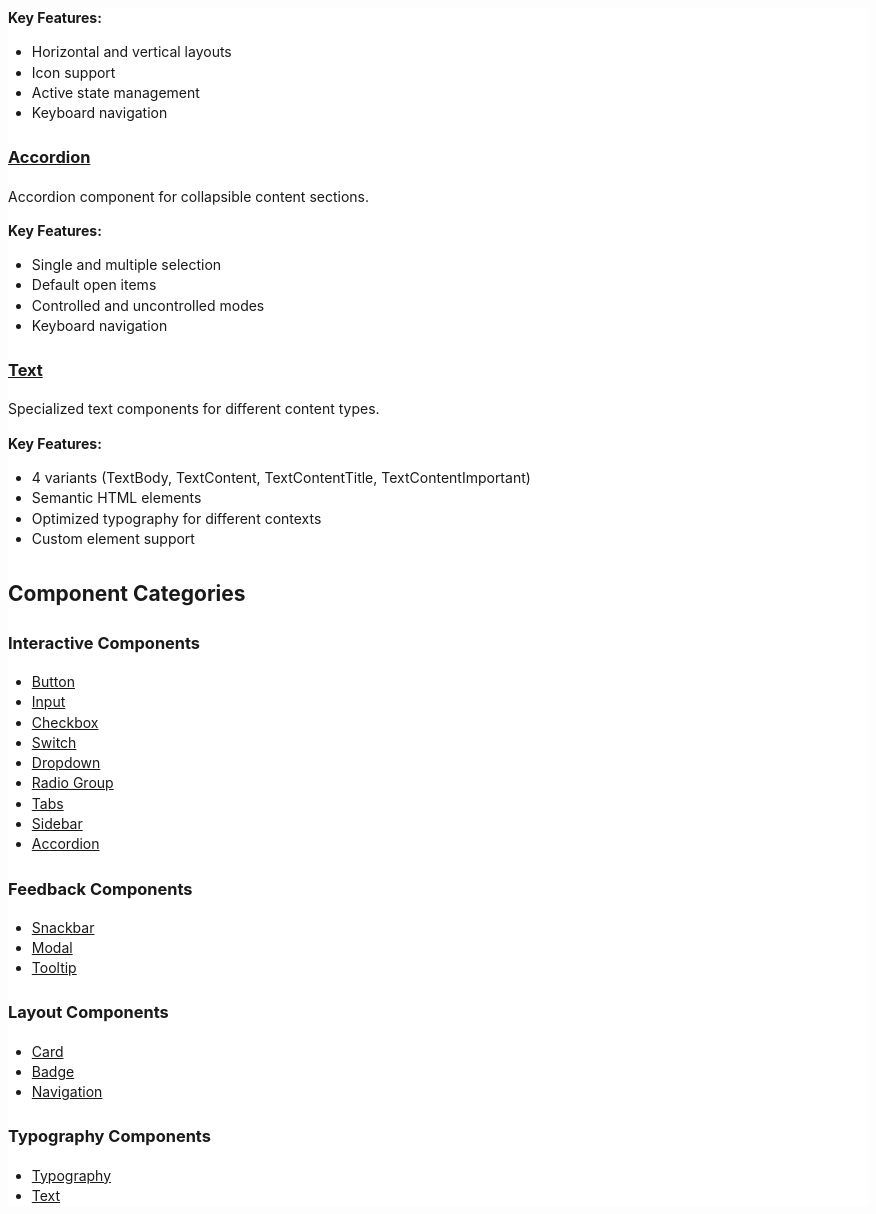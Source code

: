 **Key Features:**
- Horizontal and vertical layouts
- Icon support
- Active state management
- Keyboard navigation

### [Accordion](./Accordion.md)
Accordion component for collapsible content sections.

**Key Features:**
- Single and multiple selection
- Default open items
- Controlled and uncontrolled modes
- Keyboard navigation

### [Text](./Text.md)
Specialized text components for different content types.

**Key Features:**
- 4 variants (TextBody, TextContent, TextContentTitle, TextContentImportant)
- Semantic HTML elements
- Optimized typography for different contexts
- Custom element support

## Component Categories

### Interactive Components
- [Button](./Button.md)
- [Input](./Input.md)
- [Checkbox](./Checkbox.md)
- [Switch](./Switch.md)
- [Dropdown](./Dropdown.md)
- [Radio Group](./radio-group.md)
- [Tabs](./tabs.md)
- [Sidebar](./sidebar.md)
- [Accordion](./Accordion.md)

### Feedback Components
- [Snackbar](./Snackbar.md)
- [Modal](./Modal.md)
- [Tooltip](./Tooltip.md)

### Layout Components
- [Card](./Card.md)
- [Badge](./Badge.md)
- [Navigation](./Navigation.md)

### Typography Components
- [Typography](./Typography.md)
- [Text](./Text.md)
